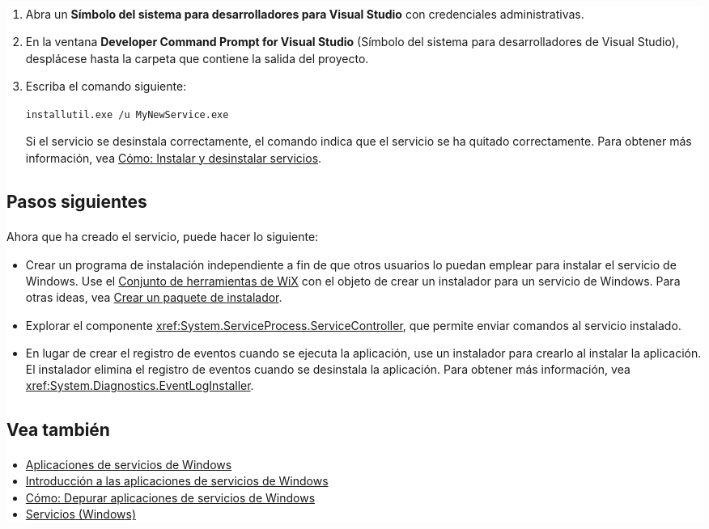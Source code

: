 1. Abra un **Símbolo del sistema para desarrolladores para Visual Studio** con credenciales administrativas.

2. En la ventana **Developer Command Prompt for Visual Studio** (Símbolo del sistema para desarrolladores de Visual Studio), desplácese hasta la carpeta que contiene la salida del proyecto.

3. Escriba el comando siguiente:

    ```shell
    installutil.exe /u MyNewService.exe
    ```

   Si el servicio se desinstala correctamente, el comando indica que el servicio se ha quitado correctamente. Para obtener más información, vea [Cómo: Instalar y desinstalar servicios](how-to-install-and-uninstall-services.md).

## <a name="next-steps"></a>Pasos siguientes

Ahora que ha creado el servicio, puede hacer lo siguiente:

- Crear un programa de instalación independiente a fin de que otros usuarios lo puedan emplear para instalar el servicio de Windows. Use el [Conjunto de herramientas de WiX](http://wixtoolset.org/) con el objeto de crear un instalador para un servicio de Windows. Para otras ideas, vea [Crear un paquete de instalador](/visualstudio/deployment/deploying-applications-services-and-components#create-an-installer-package-windows-desktop).

- Explorar el componente <xref:System.ServiceProcess.ServiceController>, que permite enviar comandos al servicio instalado.

- En lugar de crear el registro de eventos cuando se ejecuta la aplicación, use un instalador para crearlo al instalar la aplicación. El instalador elimina el registro de eventos cuando se desinstala la aplicación. Para obtener más información, vea <xref:System.Diagnostics.EventLogInstaller>.

## <a name="see-also"></a>Vea también

- [Aplicaciones de servicios de Windows](index.md)
- [Introducción a las aplicaciones de servicios de Windows](introduction-to-windows-service-applications.md)
- [Cómo: Depurar aplicaciones de servicios de Windows](how-to-debug-windows-service-applications.md)
- [Servicios (Windows)](/windows/desktop/Services/services)
